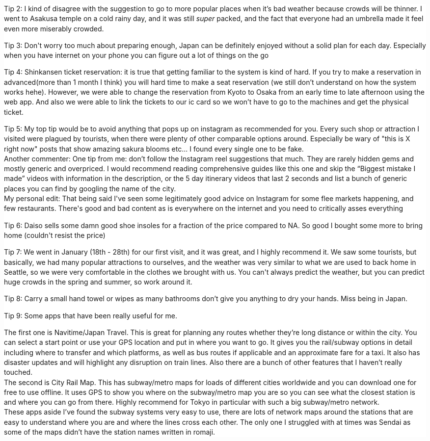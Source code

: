 Tip 2: I kind of disagree with the suggestion to go to more popular places when it’s bad weather because crowds will be thinner. I went to Asakusa temple on a cold rainy day, and it was still *super* packed, and the fact that everyone had an umbrella made it feel even more miserably crowded.

Tip 3: Don't worry too much about preparing enough, Japan can be definitely enjoyed without a solid plan for each day. Especially when you have internet on your phone you can figure out a lot of things on the go

Tip 4: Shinkansen ticket reservation: it is true that getting familiar to the system is kind of hard. If you try to make a reservation in advanced(more than 1 month I think) you will hard time to make a seat reservation (we still don’t understand on how the system works hehe). However, we were able to change the reservation from Kyoto to Osaka from an early time to late afternoon using the web app. And also we were able to link the tickets to our ic card so we won’t have to go to the machines and get the physical ticket. 

Tip 5: My top tip would be to avoid anything that pops up on instagram as recommended for you. Every such shop or attraction I visited were plagued by tourists, when there were plenty of other comparable options around. Especially be wary of "this is X right now" posts that show amazing sakura blooms etc... I found every single one to be fake.  
Another commenter: One tip from me: don’t follow the Instagram reel suggestions that much. They are rarely hidden gems and mostly generic and overpriced. I would recommend reading comprehensive guides like this one and skip the “Biggest mistake I made” videos with information in the description, or the 5 day itinerary videos that last 2 seconds and list a bunch of generic places you can find by googling the name of the city.  
My personal edit: That being said I've seen some legitimately good advice on Instagram for some flee markets happening, and few restaurants. There's good and bad content as is everywhere on the internet and you need to critically asses everything

Tip 6: Daiso sells some damn good shoe insoles for a fraction of the price compared to NA. So good I bought some more to bring home (couldn't resist the price)

Tip 7: We went in January (18th - 28th) for our first visit, and it was great, and I highly recommend it. We saw some tourists, but basically, we had many popular attractions to ourselves, and the weather was very similar to what we are used to back home in Seattle, so we were very comfortable in the clothes we brought with us. You can't always predict the weather, but you can predict huge crowds in the spring and summer, so work around it.

Tip 8: Carry a small hand towel or wipes as many bathrooms don’t give you anything to dry your hands. Miss being in Japan.

Tip 9: Some apps that have been really useful for me.

The first one is Navitime/Japan Travel. This is great for planning any routes whether they’re long distance or within the city. You can select a start point or use your GPS location and put in where you want to go. It gives you the rail/subway options in detail including where to transfer and which platforms, as well as bus routes if applicable and an approximate fare for a taxi. It also has disaster updates and will highlight any disruption on train lines. Also there are a bunch of other features that I haven’t really touched.  
The second is City Rail Map. This has subway/metro maps for loads of different cities worldwide and you can download one for free to use offline. It uses GPS to show you where on the subway/metro map you are so you can see what the closest station is and where you can go from there. Highly recommend for Tokyo in particular with such a big subway/metro network.  
These apps aside I’ve found the subway systems very easy to use, there are lots of network maps around the stations that are easy to understand where you are and where the lines cross each other. The only one I struggled with at times was Sendai as some of the maps didn’t have the station names written in romaji.
